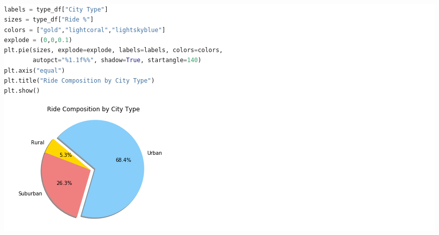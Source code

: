 

```python
labels = type_df["City Type"]
sizes = type_df["Ride %"]
colors = ["gold","lightcoral","lightskyblue"]
explode = (0,0,0.1)
plt.pie(sizes, explode=explode, labels=labels, colors=colors,
        autopct="%1.1f%%", shadow=True, startangle=140)
plt.axis("equal")
plt.title("Ride Composition by City Type")
plt.show()
```


![png](output_19_0.png)



```python

```
